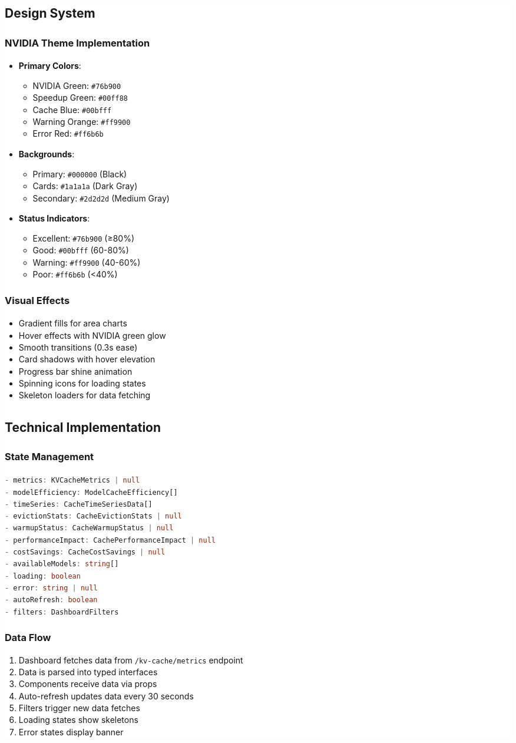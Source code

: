 ## Design System

### NVIDIA Theme Implementation
- **Primary Colors**:
  - NVIDIA Green: `#76b900`
  - Speedup Green: `#00ff88`
  - Cache Blue: `#00bfff`
  - Warning Orange: `#ff9900`
  - Error Red: `#ff6b6b`

- **Backgrounds**:
  - Primary: `#000000` (Black)
  - Cards: `#1a1a1a` (Dark Gray)
  - Secondary: `#2d2d2d` (Medium Gray)

- **Status Indicators**:
  - Excellent: `#76b900` (≥80%)
  - Good: `#00bfff` (60-80%)
  - Warning: `#ff9900` (40-60%)
  - Poor: `#ff6b6b` (<40%)

### Visual Effects
- Gradient fills for area charts
- Hover effects with NVIDIA green glow
- Smooth transitions (0.3s ease)
- Card shadows with hover elevation
- Progress bar shine animation
- Spinning icons for loading states
- Skeleton loaders for data fetching

## Technical Implementation

### State Management
```typescript
- metrics: KVCacheMetrics | null
- modelEfficiency: ModelCacheEfficiency[]
- timeSeries: CacheTimeSeriesData[]
- evictionStats: CacheEvictionStats | null
- warmupStatus: CacheWarmupStatus | null
- performanceImpact: CachePerformanceImpact | null
- costSavings: CacheCostSavings | null
- availableModels: string[]
- loading: boolean
- error: string | null
- autoRefresh: boolean
- filters: DashboardFilters
```

### Data Flow
1. Dashboard fetches data from `/kv-cache/metrics` endpoint
2. Data is parsed into typed interfaces
3. Components receive data via props
4. Auto-refresh updates data every 30 seconds
5. Filters trigger new data fetches
6. Loading states show skeletons
7. Error states display banner
